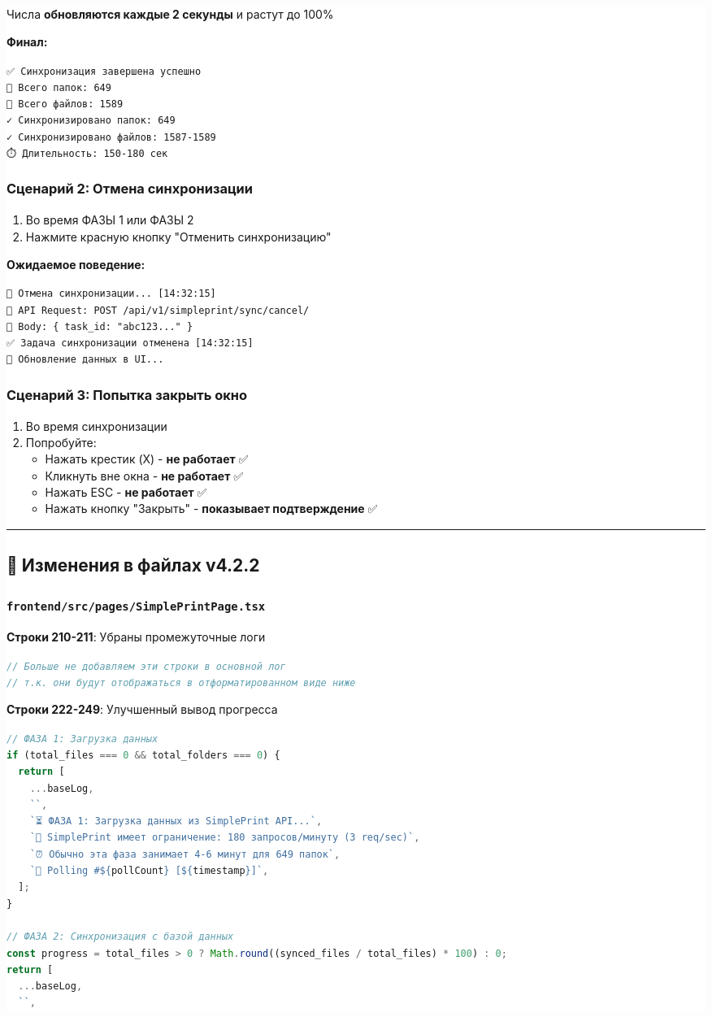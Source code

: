 Числа **обновляются каждые 2 секунды** и растут до 100%

**Финал:**
```
✅ Синхронизация завершена успешно
📁 Всего папок: 649
📄 Всего файлов: 1589
✓ Синхронизировано папок: 649
✓ Синхронизировано файлов: 1587-1589
⏱️ Длительность: 150-180 сек
```

### Сценарий 2: Отмена синхронизации

1. Во время ФАЗЫ 1 или ФАЗЫ 2
2. Нажмите красную кнопку "Отменить синхронизацию"

**Ожидаемое поведение:**
```
🛑 Отмена синхронизации... [14:32:15]
📡 API Request: POST /api/v1/simpleprint/sync/cancel/
📝 Body: { task_id: "abc123..." }
✅ Задача синхронизации отменена [14:32:15]
🔄 Обновление данных в UI...
```

### Сценарий 3: Попытка закрыть окно

1. Во время синхронизации
2. Попробуйте:
   - Нажать крестик (X) - **не работает** ✅
   - Кликнуть вне окна - **не работает** ✅
   - Нажать ESC - **не работает** ✅
   - Нажать кнопку "Закрыть" - **показывает подтверждение** ✅

---

## 📝 Изменения в файлах v4.2.2

### `frontend/src/pages/SimplePrintPage.tsx`

**Строки 210-211**: Убраны промежуточные логи
```typescript
// Больше не добавляем эти строки в основной лог
// т.к. они будут отображаться в отформатированном виде ниже
```

**Строки 222-249**: Улучшенный вывод прогресса
```typescript
// ФАЗА 1: Загрузка данных
if (total_files === 0 && total_folders === 0) {
  return [
    ...baseLog,
    ``,
    `⏳ ФАЗА 1: Загрузка данных из SimplePrint API...`,
    `📡 SimplePrint имеет ограничение: 180 запросов/минуту (3 req/sec)`,
    `⏰ Обычно эта фаза занимает 4-6 минут для 649 папок`,
    `🔄 Polling #${pollCount} [${timestamp}]`,
  ];
}

// ФАЗА 2: Синхронизация с базой данных
const progress = total_files > 0 ? Math.round((synced_files / total_files) * 100) : 0;
return [
  ...baseLog,
  ``,
```